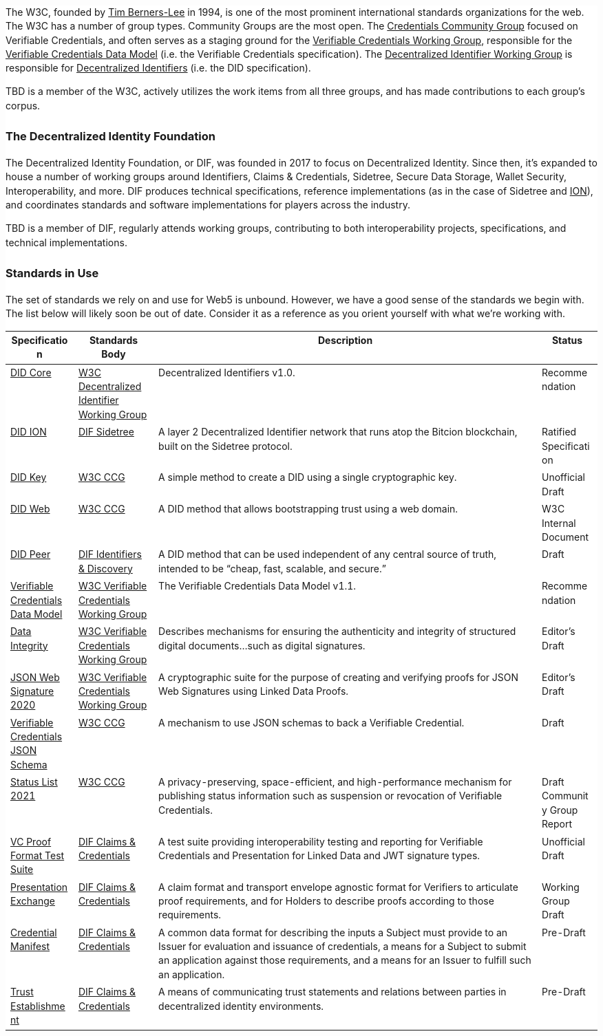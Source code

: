 The W3C, founded by [Tim Berners-Lee](https://en.wikipedia.org/wiki/Tim_Berners-Lee) in 1994, is one of the most prominent international standards organizations for the web. The W3C has a number of group types. Community Groups are the most open. The [Credentials Community Group](https://www.w3.org/community/credentials/) focused on Verifiable Credentials, and often serves as a staging ground for the [Verifiable Credentials Working Group](https://www.w3.org/groups/wg/vc), responsible for the [Verifiable Credentials Data Model](https://www.w3.org/TR/vc-data-model) (i.e. the Verifiable Credentials specification). The [Decentralized Identifier Working Group](https://www.w3.org/groups/wg/did) is responsible for [Decentralized Identifiers](https://www.w3.org/TR/did-core/) (i.e. the DID specification).

TBD is a member of the W3C, actively utilizes the work items from all three groups, and has made contributions to each group’s corpus.

### The Decentralized Identity Foundation

The Decentralized Identity Foundation, or DIF, was founded in 2017 to focus on Decentralized Identity. Since then, it’s expanded to house a number of working groups around Identifiers, Claims & Credentials, Sidetree, Secure Data Storage, Wallet Security, Interoperability, and more. DIF produces technical specifications, reference implementations (as in the case of Sidetree and [ION](https://identity.foundation/ion)), and coordinates standards and software implementations for players across the industry.

TBD is a member of DIF, regularly attends working groups, contributing to both interoperability projects, specifications, and technical implementations.

### Standards in Use

The set of standards we rely on and use for Web5 is unbound. However, we have a good sense of the standards we begin with. The list below will likely soon be out of date. Consider it as a reference as you orient yourself with what we’re working with.

| Specification | Standards Body | Description | Status |
| --- | --- | --- | --- |
| [DID Core](https://www.w3.org/TR/did-core/) | [W3C Decentralized Identifier Working Group](https://www.w3.org/groups/wg/did) | Decentralized Identifiers v1.0. | Recommendation |
| [DID ION](https://identity.foundation/ion/) | [DIF Sidetree](https://identity.foundation/working-groups/sidetree.html) | A layer 2 Decentralized Identifier network that runs atop the Bitcion blockchain, built on the Sidetree protocol. | Ratified Specification |
| [DID Key](https://w3c-ccg.github.io/did-method-key/) | [W3C CCG](https://www.w3.org/community/credentials/) | A simple method to create a DID using a single cryptographic key. | Unofficial Draft |
| [DID Web](https://w3c-ccg.github.io/did-method-web/) | [W3C CCG](https://www.w3.org/community/credentials/) | A DID method that allows bootstrapping trust using a web domain. | W3C Internal Document |
| [DID Peer](https://identity.foundation/peer-did-method-spec/) | [DIF Identifiers & Discovery](https://identity.foundation/working-groups/identifiers-discovery.html) | A DID method that can be used independent of any central source of truth, intended to be “cheap, fast, scalable, and secure.” | Draft |
| [Verifiable Credentials Data Model](https://www.w3.org/TR/vc-data-model/) | [W3C Verifiable Credentials Working Group](https://www.w3.org/groups/wg/vc) | The Verifiable Credentials Data Model v1.1. | Recommendation |
| [Data Integrity](https://w3c.github.io/vc-data-integrity/) | [W3C Verifiable Credentials Working Group](https://www.w3.org/groups/wg/vc) | Describes mechanisms for ensuring the authenticity and integrity of structured digital documents…such as digital signatures. | Editor’s Draft |
| [JSON Web Signature 2020](https://w3c.github.io/vc-jws-2020/) | [W3C Verifiable Credentials Working Group](https://www.w3.org/groups/wg/vc) | A cryptographic suite for the purpose of creating and verifying proofs for JSON Web Signatures using Linked Data Proofs. | Editor’s Draft |
| [Verifiable Credentials JSON Schema](https://www.w3.org/TR/vc-json-schema/) | [W3C CCG](https://www.w3.org/community/credentials/) | A mechanism to use JSON schemas to back a Verifiable Credential.  | Draft |
| [Status List 2021](https://www.w3.org/TR/vc-status-list/) | [W3C CCG](https://www.w3.org/community/credentials/) | A privacy-preserving, space-efficient, and high-performance mechanism for publishing status information such as suspension or revocation of Verifiable Credentials. | Draft Community Group Report |
| [VC Proof Format Test Suite](https://identity.foundation/JWS-Test-Suite/) | [DIF Claims & Credentials](https://identity.foundation/working-groups/claims-credentials.html) | A test suite providing interoperability testing and reporting for Verifiable Credentials and Presentation for Linked Data and JWT signature types. | Unofficial Draft |
| [Presentation Exchange](https://identity.foundation/presentation-exchange/) | [DIF Claims & Credentials](https://identity.foundation/working-groups/claims-credentials.html) | A claim format and transport envelope agnostic format for Verifiers to articulate proof requirements, and for Holders to describe proofs according to those requirements. | Working Group Draft |
| [Credential Manifest](https://identity.foundation/credential-manifest/) | [DIF Claims & Credentials](https://identity.foundation/working-groups/claims-credentials.html) | A common data format for describing the inputs a Subject must provide to an Issuer for evaluation and issuance of credentials, a means for a Subject to submit an application against those requirements, and a means for an Issuer to fulfill such an application. | Pre-Draft |
| [Trust Establishment](https://identity.foundation/trust-establishment/) | [DIF Claims & Credentials](https://identity.foundation/working-groups/claims-credentials.html) | A means of communicating trust statements and relations between parties in decentralized identity environments. | Pre-Draft |
